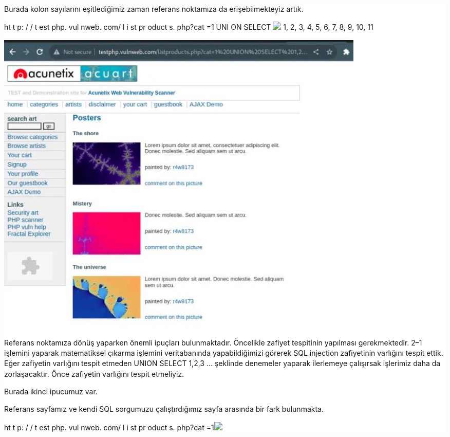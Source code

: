Burada kolon sayılarını eşitlediğimiz zaman referans noktamıza da erişebilmekteyiz artık.

ht t p: / / t est php. vul nweb. com/ l i st pr oduct s. php?cat =1  UNI ON SELECT ![](Aspose.Words.714e9974-6004-42d9-b33b-ca5677c18d50.053.png) 1, 2, 3, 4, 5, 6, 7, 8, 9, 10, 11

![](Aspose.Words.714e9974-6004-42d9-b33b-ca5677c18d50.054.jpeg)

Referans noktamıza dönüş yaparken önemli ipuçları bulunmaktadır. Öncelikle zafiyet tespitinin yapılması gerekmektedir. 2–1 işlemini yaparak matematiksel çıkarma işlemini veritabanında yapabildiğimizi görerek SQL injection zafiyetinin varlığını tespit ettik. Eğer zafiyetin varlığını tespit etmeden UNION SELECT 1,2,3 … şeklinde denemeler yaparak ilerlemeye çalışırsak işlerimiz daha da zorlaşacaktır. Önce zafiyetin varlığını tespit etmeliyiz.

Burada ikinci ipucumuz var.

Referans sayfamız ve kendi SQL sorgumuzu çalıştırdığımız sayfa arasında bir fark bulunmakta.

ht t p: / / t est php. vul nweb. com/ l i st pr oduct s. php?cat =1![](Aspose.Words.714e9974-6004-42d9-b33b-ca5677c18d50.055.png)
